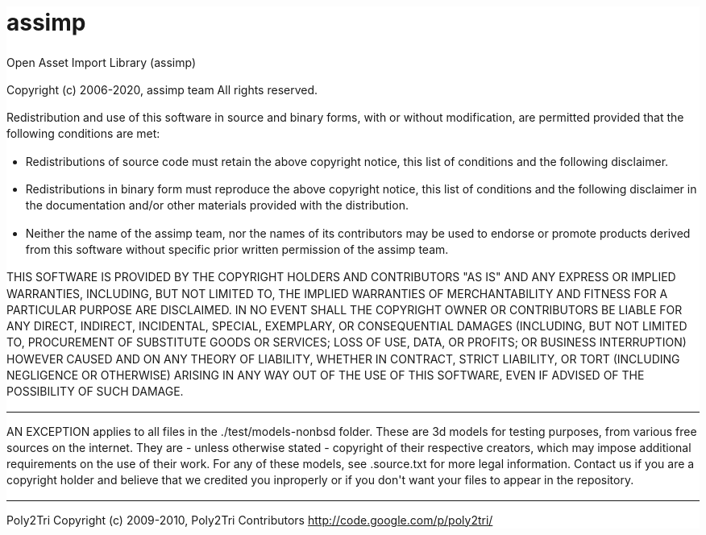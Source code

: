 # assimp
Open Asset Import Library (assimp)

Copyright (c) 2006-2020, assimp team
All rights reserved.

Redistribution and use of this software in source and binary forms,
with or without modification, are permitted provided that the
following conditions are met:

* Redistributions of source code must retain the above
  copyright notice, this list of conditions and the
  following disclaimer.

* Redistributions in binary form must reproduce the above
  copyright notice, this list of conditions and the
  following disclaimer in the documentation and/or other
  materials provided with the distribution.

* Neither the name of the assimp team, nor the names of its
  contributors may be used to endorse or promote products
  derived from this software without specific prior
  written permission of the assimp team.

THIS SOFTWARE IS PROVIDED BY THE COPYRIGHT HOLDERS AND CONTRIBUTORS
"AS IS" AND ANY EXPRESS OR IMPLIED WARRANTIES, INCLUDING, BUT NOT
LIMITED TO, THE IMPLIED WARRANTIES OF MERCHANTABILITY AND FITNESS FOR
A PARTICULAR PURPOSE ARE DISCLAIMED. IN NO EVENT SHALL THE COPYRIGHT
OWNER OR CONTRIBUTORS BE LIABLE FOR ANY DIRECT, INDIRECT, INCIDENTAL,
SPECIAL, EXEMPLARY, OR CONSEQUENTIAL DAMAGES (INCLUDING, BUT NOT
LIMITED TO, PROCUREMENT OF SUBSTITUTE GOODS OR SERVICES; LOSS OF USE,
DATA, OR PROFITS; OR BUSINESS INTERRUPTION) HOWEVER CAUSED AND ON ANY
THEORY OF LIABILITY, WHETHER IN CONTRACT, STRICT LIABILITY, OR TORT
(INCLUDING NEGLIGENCE OR OTHERWISE) ARISING IN ANY WAY OUT OF THE USE
OF THIS SOFTWARE, EVEN IF ADVISED OF THE POSSIBILITY OF SUCH DAMAGE.



******************************************************************************

AN EXCEPTION applies to all files in the ./test/models-nonbsd folder.
These are 3d models for testing purposes, from various free sources
on the internet. They are - unless otherwise stated - copyright of
their respective creators, which may impose additional requirements
on the use of their work. For any of these models, see
<model-name>.source.txt for more legal information. Contact us if you
are a copyright holder and believe that we credited you inproperly or
if you don't want your files to appear in the repository.


******************************************************************************

Poly2Tri Copyright (c) 2009-2010, Poly2Tri Contributors
http://code.google.com/p/poly2tri/
